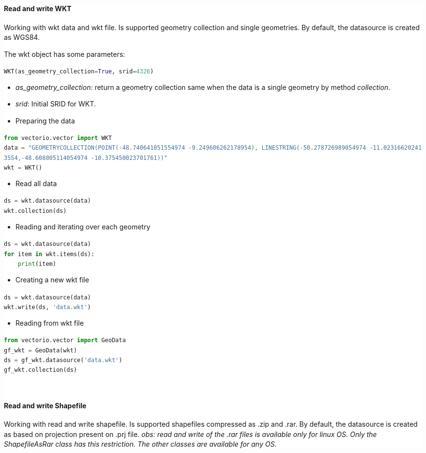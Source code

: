 #### Read and write WKT

Working with wkt data and wkt file. Is supported geometry collection and single geometries. By default, the datasource is created as WGS84.

The wkt object has some parameters:

```python
WKT(as_geometry_collection=True, srid=4326)
```
- *as_geometry_collection*: return a geometry collection same when the data is a single geometry by method *collection*.
- *srid*: Initial SRID for WKT.

- Preparing the data

```python
from vectorio.vector import WKT
data = "GEOMETRYCOLLECTION(POINT(-48.740641051554974 -9.249606262178954), LINESTRING(-50.278726989054974 -11.023166202413554,-48.608805114054974 -10.375450023701761))"
wkt = WKT()
```

- Read all data

```python
ds = wkt.datasource(data)
wkt.collection(ds)
```

- Reading and iterating over each geometry

```python
ds = wkt.datasource(data)
for item in wkt.items(ds):
    print(item)
```

- Creating a new wkt file

```python
ds = wkt.datasource(data)
wkt.write(ds, 'data.wkt')
```

- Reading from wkt file

```python
from vectorio.vector import GeoData
gf_wkt = GeoData(wkt)
ds = gf_wkt.datasource('data.wkt')
gf_wkt.collection(ds)
```

<br/>

#### Read and write Shapefile

Working with read and write shapefile. Is supported shapefiles compressed as .zip and .rar. By default, the datasource is created as based on projection present on .prj file. *obs: read and write of the .rar files is available only for linux OS. Only the ShapefileAsRar class has this restriction. The other classes are available for any OS.*

